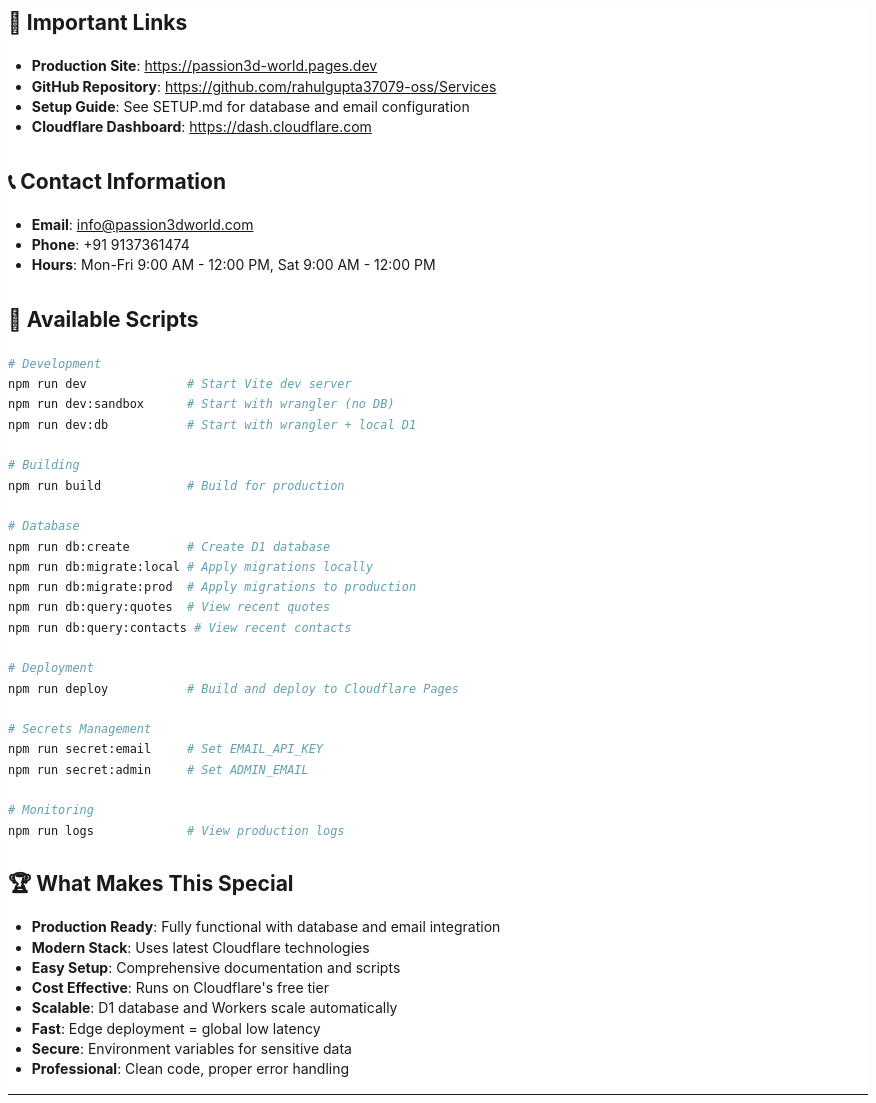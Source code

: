 ## 🔗 Important Links

- **Production Site**: https://passion3d-world.pages.dev
- **GitHub Repository**: https://github.com/rahulgupta37079-oss/Services
- **Setup Guide**: See SETUP.md for database and email configuration
- **Cloudflare Dashboard**: https://dash.cloudflare.com

## 📞 Contact Information

- **Email**: info@passion3dworld.com
- **Phone**: +91 9137361474
- **Hours**: Mon-Fri 9:00 AM - 12:00 PM, Sat 9:00 AM - 12:00 PM

## 📄 Available Scripts

```bash
# Development
npm run dev              # Start Vite dev server
npm run dev:sandbox      # Start with wrangler (no DB)
npm run dev:db           # Start with wrangler + local D1

# Building
npm run build            # Build for production

# Database
npm run db:create        # Create D1 database
npm run db:migrate:local # Apply migrations locally
npm run db:migrate:prod  # Apply migrations to production
npm run db:query:quotes  # View recent quotes
npm run db:query:contacts # View recent contacts

# Deployment
npm run deploy           # Build and deploy to Cloudflare Pages

# Secrets Management
npm run secret:email     # Set EMAIL_API_KEY
npm run secret:admin     # Set ADMIN_EMAIL

# Monitoring
npm run logs             # View production logs
```

## 🏆 What Makes This Special

- **Production Ready**: Fully functional with database and email integration
- **Modern Stack**: Uses latest Cloudflare technologies
- **Easy Setup**: Comprehensive documentation and scripts
- **Cost Effective**: Runs on Cloudflare's free tier
- **Scalable**: D1 database and Workers scale automatically
- **Fast**: Edge deployment = global low latency
- **Secure**: Environment variables for sensitive data
- **Professional**: Clean code, proper error handling

---